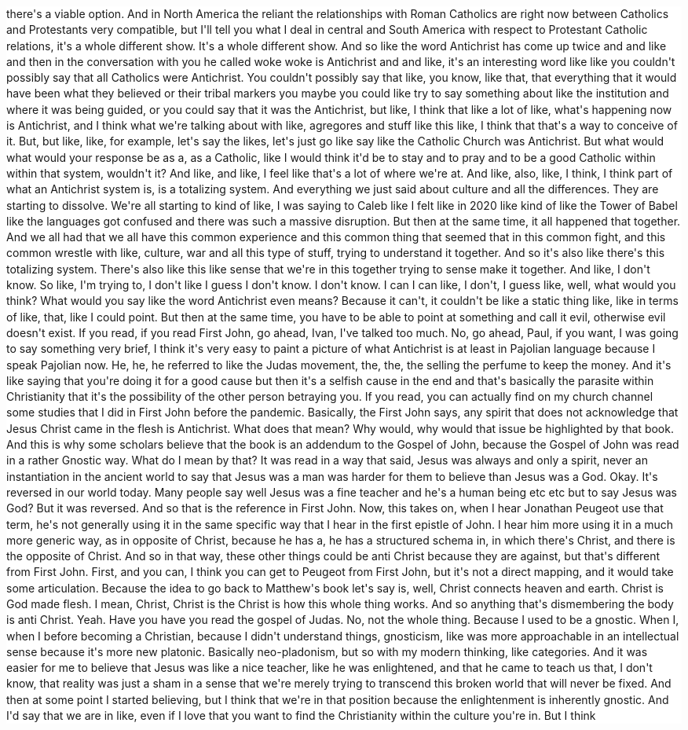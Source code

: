 there's a viable option. And in North America the reliant the relationships with Roman Catholics are right now between Catholics and Protestants very compatible, but I'll tell you what I deal in central and South America with respect to Protestant Catholic relations, it's a whole different show. It's a whole different show. And so like the word Antichrist has come up twice and and like and then in the conversation with you he called woke woke is Antichrist and and like, it's an interesting word like like you couldn't possibly say that all Catholics were Antichrist. You couldn't possibly say that like, you know, like that, that everything that it would have been what they believed or their tribal markers you maybe you could like try to say something about like the institution and where it was being guided, or you could say that it was the Antichrist, but like, I think that like a lot of like, what's happening now is Antichrist, and I think what we're talking about with like, agregores and stuff like this like, I think that that's a way to conceive of it. But, but like, like, for example, let's say the likes, let's just go like say like the Catholic Church was Antichrist. But what would what would your response be as a, as a Catholic, like I would think it'd be to stay and to pray and to be a good Catholic within within that system, wouldn't it? And like, and like, I feel like that's a lot of where we're at. And like, also, like, I think, I think part of what an Antichrist system is, is a totalizing system. And everything we just said about culture and all the differences. They are starting to dissolve. We're all starting to kind of like, I was saying to Caleb like I felt like in 2020 like kind of like the Tower of Babel like the languages got confused and there was such a massive disruption. But then at the same time, it all happened that together. And we all had that we all have this common experience and this common thing that seemed that in this common fight, and this common wrestle with like, culture, war and all this type of stuff, trying to understand it together. And so it's also like there's this totalizing system. There's also like this like sense that we're in this together trying to sense make it together. And like, I don't know. So like, I'm trying to, I don't like I guess I don't know. I don't know. I can I can like, I don't, I guess like, well, what would you think? What would you say like the word Antichrist even means? Because it can't, it couldn't be like a static thing like, like in terms of like, that, like I could point. But then at the same time, you have to be able to point at something and call it evil, otherwise evil doesn't exist. If you read, if you read First John, go ahead, Ivan, I've talked too much. No, go ahead, Paul, if you want, I was going to say something very brief, I think it's very easy to paint a picture of what Antichrist is at least in Pajolian language because I speak Pajolian now. He, he, he referred to like the Judas movement, the, the, the selling the perfume to keep the money. And it's like saying that you're doing it for a good cause but then it's a selfish cause in the end and that's basically the parasite within Christianity that it's the possibility of the other person betraying you. If you read, you can actually find on my church channel some studies that I did in First John before the pandemic. Basically, the First John says, any spirit that does not acknowledge that Jesus Christ came in the flesh is Antichrist. What does that mean? Why would, why would that issue be highlighted by that book. And this is why some scholars believe that the book is an addendum to the Gospel of John, because the Gospel of John was read in a rather Gnostic way. What do I mean by that? It was read in a way that said, Jesus was always and only a spirit, never an instantiation in the ancient world to say that Jesus was a man was harder for them to believe than Jesus was a God. Okay. It's reversed in our world today. Many people say well Jesus was a fine teacher and he's a human being etc etc but to say Jesus was God? But it was reversed. And so that is the reference in First John. Now, this takes on, when I hear Jonathan Peugeot use that term, he's not generally using it in the same specific way that I hear in the first epistle of John. I hear him more using it in a much more generic way, as in opposite of Christ, because he has a, he has a structured schema in, in which there's Christ, and there is the opposite of Christ. And so in that way, these other things could be anti Christ because they are against, but that's different from First John. First, and you can, I think you can get to Peugeot from First John, but it's not a direct mapping, and it would take some articulation. Because the idea to go back to Matthew's book let's say is, well, Christ connects heaven and earth. Christ is God made flesh. I mean, Christ, Christ is the Christ is how this whole thing works. And so anything that's dismembering the body is anti Christ. Yeah. Have you have you read the gospel of Judas. No, not the whole thing. Because I used to be a gnostic. When I, when I before becoming a Christian, because I didn't understand things, gnosticism, like was more approachable in an intellectual sense because it's more new platonic. Basically neo-pladonism, but so with my modern thinking, like categories. And it was easier for me to believe that Jesus was like a nice teacher, like he was enlightened, and that he came to teach us that, I don't know, that reality was just a sham in a sense that we're merely trying to transcend this broken world that will never be fixed. And then at some point I started believing, but I think that we're in that position because the enlightenment is inherently gnostic. And I'd say that we are in like, even if I love that you want to find the Christianity within the culture you're in. But I think